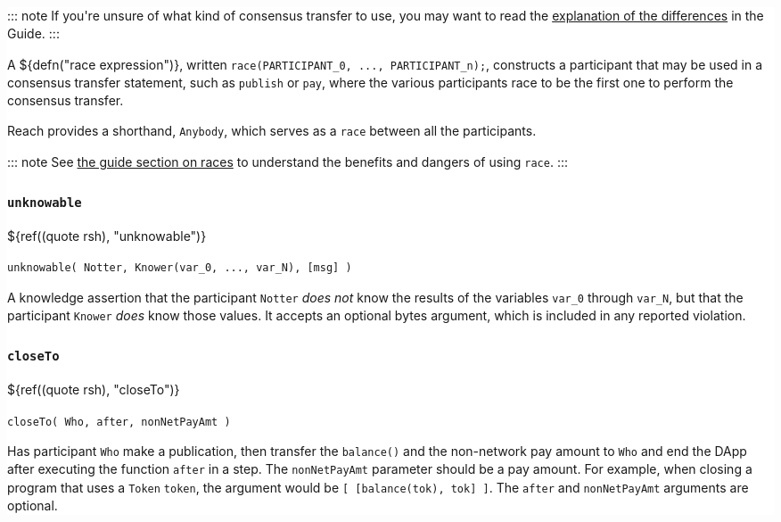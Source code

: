 
::: note
If you're unsure of what kind of consensus transfer to use, you may want to read the [explanation of the differences](##guide-ctransfers) in the Guide.
:::

A ${defn("race expression")}, written `race(PARTICIPANT_0, ..., PARTICIPANT_n);`, constructs a participant that may be used in a consensus transfer statement, such as `publish` or `pay`, where the various participants race to be the first one to perform the consensus transfer.

Reach provides a shorthand, `Anybody`, which serves as a `race` between all the participants.

::: note
See [the guide section on races](##guide-race) to understand the benefits and dangers of using `race`.
:::

### `unknowable`

${ref((quote rsh), "unknowable")}
```reach
unknowable( Notter, Knower(var_0, ..., var_N), [msg] ) 
```


 A knowledge assertion that the participant `Notter` _does not_ know the results of the variables `var_0` through `var_N`, but that the participant `Knower` _does_ know those values.
It accepts an optional bytes argument, which is included in any reported violation.

### `closeTo`

${ref((quote rsh), "closeTo")}
```reach
closeTo( Who, after, nonNetPayAmt ) 
```


 Has participant `Who` make a publication, then transfer the `balance()` and the non-network pay amount to `Who` and end the DApp after executing the function `after` in a step.
The `nonNetPayAmt` parameter should be a pay amount. For example, when closing a program that uses a `Token` `token`, the argument would be `[ [balance(tok), tok] ]`.
The `after` and `nonNetPayAmt` arguments are optional.
